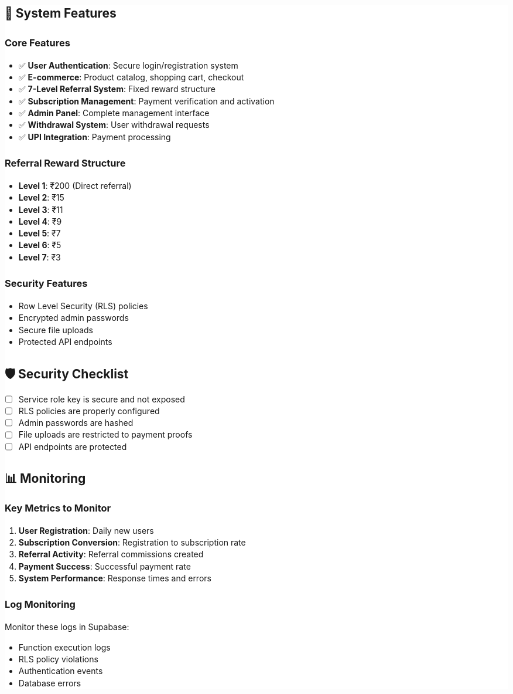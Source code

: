 ## 🔧 System Features

### Core Features
- ✅ **User Authentication**: Secure login/registration system
- ✅ **E-commerce**: Product catalog, shopping cart, checkout
- ✅ **7-Level Referral System**: Fixed reward structure
- ✅ **Subscription Management**: Payment verification and activation
- ✅ **Admin Panel**: Complete management interface
- ✅ **Withdrawal System**: User withdrawal requests
- ✅ **UPI Integration**: Payment processing

### Referral Reward Structure
- **Level 1**: ₹200 (Direct referral)
- **Level 2**: ₹15
- **Level 3**: ₹11
- **Level 4**: ₹9
- **Level 5**: ₹7
- **Level 6**: ₹5
- **Level 7**: ₹3

### Security Features
- Row Level Security (RLS) policies
- Encrypted admin passwords
- Secure file uploads
- Protected API endpoints

## 🛡️ Security Checklist

- [ ] Service role key is secure and not exposed
- [ ] RLS policies are properly configured
- [ ] Admin passwords are hashed
- [ ] File uploads are restricted to payment proofs
- [ ] API endpoints are protected

## 📊 Monitoring

### Key Metrics to Monitor
1. **User Registration**: Daily new users
2. **Subscription Conversion**: Registration to subscription rate
3. **Referral Activity**: Referral commissions created
4. **Payment Success**: Successful payment rate
5. **System Performance**: Response times and errors

### Log Monitoring
Monitor these logs in Supabase:
- Function execution logs
- RLS policy violations
- Authentication events
- Database errors
